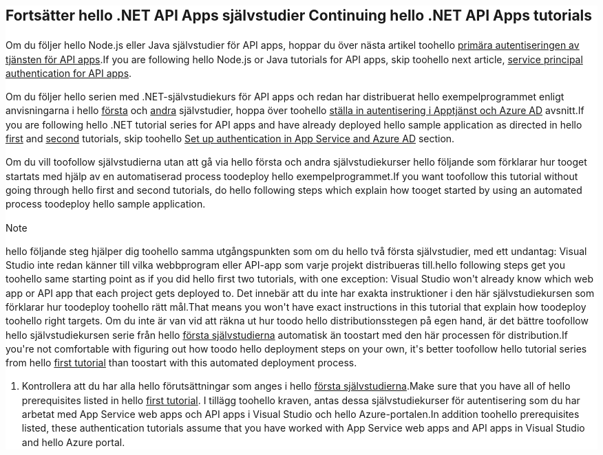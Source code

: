 ## <span data-ttu-id="ef145-138"><a id="tutorialstart"></a>Fortsätter hello .NET API Apps självstudier</span><span class="sxs-lookup"><span data-stu-id="ef145-138"><a id="tutorialstart"></a> Continuing hello .NET API Apps tutorials</span></span>
<span data-ttu-id="ef145-139">Om du följer hello Node.js eller Java självstudier för API apps, hoppar du över nästa artikel toohello [primära autentiseringen av tjänsten för API apps](app-service-api-dotnet-service-principal-auth.md).</span><span class="sxs-lookup"><span data-stu-id="ef145-139">If you are following hello Node.js or Java tutorials for API apps, skip toohello next article, [service principal authentication for API apps](app-service-api-dotnet-service-principal-auth.md).</span></span> 

<span data-ttu-id="ef145-140">Om du följer hello serien med .NET-självstudiekurs för API apps och redan har distribuerat hello exempelprogrammet enligt anvisningarna i hello [första](app-service-api-dotnet-get-started.md) och [andra](app-service-api-cors-consume-javascript.md) självstudier, hoppa över toohello [ställa in autentisering i Apptjänst och Azure AD](#azureauth) avsnitt.</span><span class="sxs-lookup"><span data-stu-id="ef145-140">If you are following hello .NET tutorial series for API apps and have already deployed hello sample application as directed in hello [first](app-service-api-dotnet-get-started.md) and [second](app-service-api-cors-consume-javascript.md) tutorials, skip toohello [Set up authentication in App Service and Azure AD](#azureauth) section.</span></span>

<span data-ttu-id="ef145-141">Om du vill toofollow självstudierna utan att gå via hello första och andra självstudiekurser hello följande som förklarar hur tooget startats med hjälp av en automatiserad process toodeploy hello exempelprogrammet.</span><span class="sxs-lookup"><span data-stu-id="ef145-141">If you want toofollow this tutorial without going through hello first and second tutorials, do hello following steps which explain how tooget started by using an automated process toodeploy hello sample application.</span></span>

> [!NOTE]
> <span data-ttu-id="ef145-142">hello följande steg hjälper dig toohello samma utgångspunkten som om du hello två första självstudier, med ett undantag: Visual Studio inte redan känner till vilka webbprogram eller API-app som varje projekt distribueras till.</span><span class="sxs-lookup"><span data-stu-id="ef145-142">hello following steps get you toohello same starting point as if you did hello first two tutorials, with one exception: Visual Studio won't already know which web app or API app that each project gets deployed to.</span></span> <span data-ttu-id="ef145-143">Det innebär att du inte har exakta instruktioner i den här självstudiekursen som förklarar hur toodeploy toohello rätt mål.</span><span class="sxs-lookup"><span data-stu-id="ef145-143">That means you won't have exact instructions in this tutorial that explain how toodeploy toohello right targets.</span></span> <span data-ttu-id="ef145-144">Om du inte är van vid att räkna ut hur toodo hello distributionsstegen på egen hand, är det bättre toofollow hello självstudiekursen serie från hello [första självstudierna](app-service-api-dotnet-get-started.md) automatisk än toostart med den här processen för distribution.</span><span class="sxs-lookup"><span data-stu-id="ef145-144">If you're not comfortable with figuring out how toodo hello deployment steps on your own, it's better toofollow hello tutorial series from hello [first tutorial](app-service-api-dotnet-get-started.md) than toostart with this automated deployment process.</span></span>
> 
> 

1. <span data-ttu-id="ef145-145">Kontrollera att du har alla hello förutsättningar som anges i hello [första självstudierna](app-service-api-dotnet-get-started.md).</span><span class="sxs-lookup"><span data-stu-id="ef145-145">Make sure that you have all of hello prerequisites listed in hello [first tutorial](app-service-api-dotnet-get-started.md).</span></span> <span data-ttu-id="ef145-146">I tillägg toohello kraven, antas dessa självstudiekurser för autentisering som du har arbetat med App Service web apps och API apps i Visual Studio och hello Azure-portalen.</span><span class="sxs-lookup"><span data-stu-id="ef145-146">In addition toohello prerequisites listed, these authentication tutorials assume that you have worked with App Service web apps and API apps in Visual Studio and hello Azure portal.</span></span>
